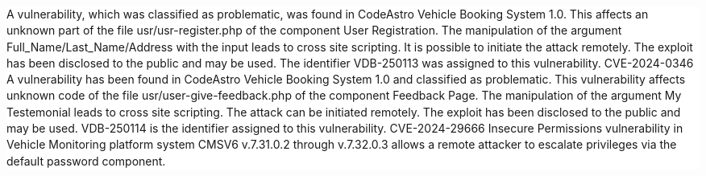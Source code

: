 <td>
A vulnerability, which was classified as problematic, was found in CodeAstro Vehicle Booking System 1.0. This affects an unknown part of the file usr/usr-register.php of the component User Registration. The manipulation of the argument Full_Name/Last_Name/Address with the input <script>alert(document.cookie)</script> leads to cross site scripting. It is possible to initiate the attack remotely. The exploit has been disclosed to the public and may be used. The identifier VDB-250113 was assigned to this vulnerability.
</td>
</tr>
<tr>
<td>
CVE-2024-0346
</td>
<td>
A vulnerability has been found in CodeAstro Vehicle Booking System 1.0 and classified as problematic. This vulnerability affects unknown code of the file usr/user-give-feedback.php of the component Feedback Page. The manipulation of the argument My Testemonial leads to cross site scripting. The attack can be initiated remotely. The exploit has been disclosed to the public and may be used. VDB-250114 is the identifier assigned to this vulnerability.
</td>
</tr>
<tr>
<td>
CVE-2024-29666
</td>
<td>
Insecure Permissions vulnerability in Vehicle Monitoring platform system CMSV6 v.7.31.0.2 through v.7.32.0.3 allows a remote attacker to escalate privileges via the default password component.
</td>
</tr>


</table>





